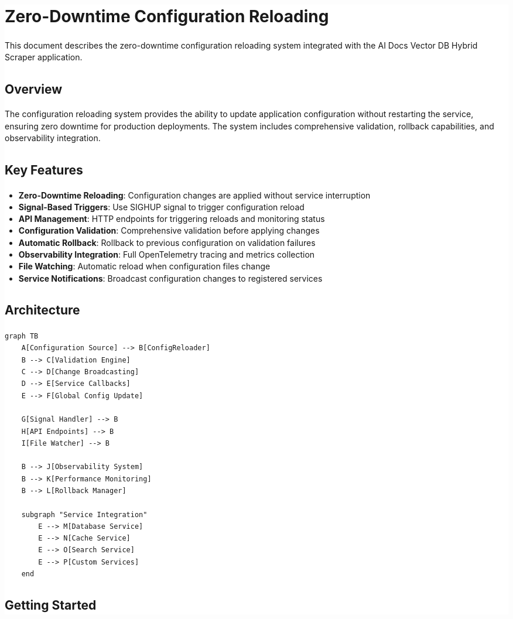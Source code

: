 # Zero-Downtime Configuration Reloading

This document describes the zero-downtime configuration reloading system integrated with the AI Docs Vector DB Hybrid Scraper application.

## Overview

The configuration reloading system provides the ability to update application configuration without restarting the service, ensuring zero downtime for production deployments. The system includes comprehensive validation, rollback capabilities, and observability integration.

## Key Features

- **Zero-Downtime Reloading**: Configuration changes are applied without service interruption
- **Signal-Based Triggers**: Use SIGHUP signal to trigger configuration reload
- **API Management**: HTTP endpoints for triggering reloads and monitoring status
- **Configuration Validation**: Comprehensive validation before applying changes
- **Automatic Rollback**: Rollback to previous configuration on validation failures
- **Observability Integration**: Full OpenTelemetry tracing and metrics collection
- **File Watching**: Automatic reload when configuration files change
- **Service Notifications**: Broadcast configuration changes to registered services

## Architecture

```mermaid
graph TB
    A[Configuration Source] --> B[ConfigReloader]
    B --> C[Validation Engine]
    C --> D[Change Broadcasting]
    D --> E[Service Callbacks]
    E --> F[Global Config Update]
    
    G[Signal Handler] --> B
    H[API Endpoints] --> B
    I[File Watcher] --> B
    
    B --> J[Observability System]
    B --> K[Performance Monitoring]
    B --> L[Rollback Manager]
    
    subgraph "Service Integration"
        E --> M[Database Service]
        E --> N[Cache Service]
        E --> O[Search Service]
        E --> P[Custom Services]
    end
```

## Getting Started
